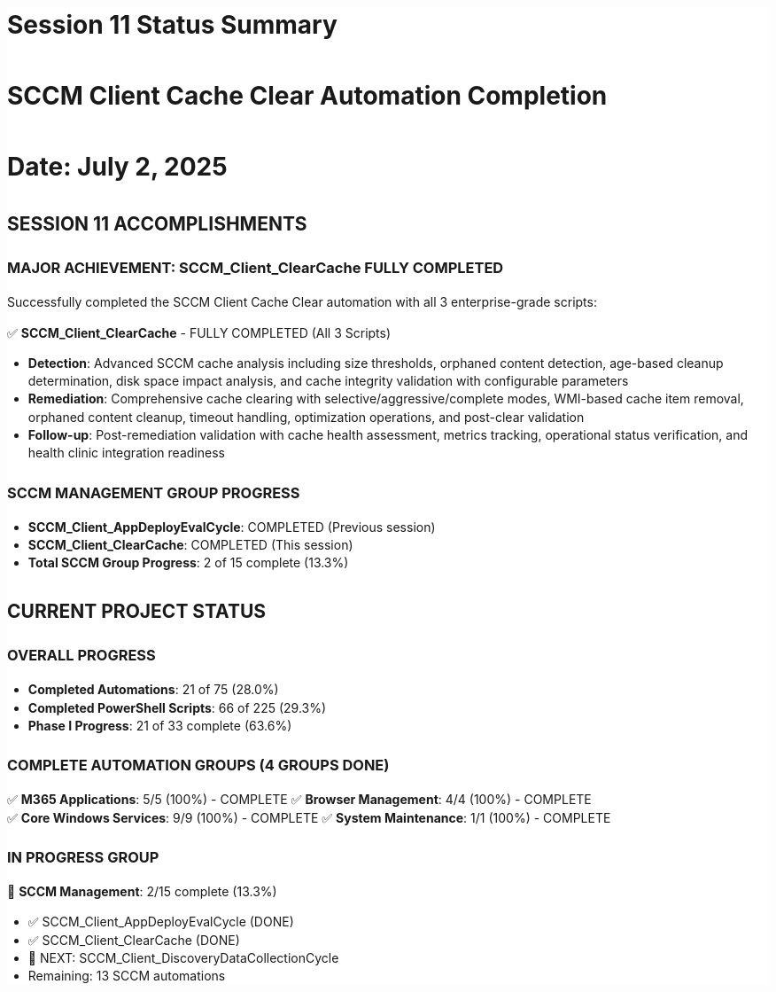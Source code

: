 # Session 11 Status Summary
# SCCM Client Cache Clear Automation Completion
# Date: July 2, 2025

## SESSION 11 ACCOMPLISHMENTS

### MAJOR ACHIEVEMENT: SCCM_Client_ClearCache FULLY COMPLETED
Successfully completed the SCCM Client Cache Clear automation with all 3 enterprise-grade scripts:

✅ **SCCM_Client_ClearCache** - FULLY COMPLETED (All 3 Scripts)
   - **Detection**: Advanced SCCM cache analysis including size thresholds, orphaned content detection, age-based cleanup determination, disk space impact analysis, and cache integrity validation with configurable parameters
   - **Remediation**: Comprehensive cache clearing with selective/aggressive/complete modes, WMI-based cache item removal, orphaned content cleanup, timeout handling, optimization operations, and post-clear validation
   - **Follow-up**: Post-remediation validation with cache health assessment, metrics tracking, operational status verification, and health clinic integration readiness

### SCCM MANAGEMENT GROUP PROGRESS
- **SCCM_Client_AppDeployEvalCycle**: COMPLETED (Previous session)
- **SCCM_Client_ClearCache**: COMPLETED (This session)
- **Total SCCM Group Progress**: 2 of 15 complete (13.3%)

## CURRENT PROJECT STATUS

### OVERALL PROGRESS
- **Completed Automations**: 21 of 75 (28.0%)
- **Completed PowerShell Scripts**: 66 of 225 (29.3%)
- **Phase I Progress**: 21 of 33 complete (63.6%)

### COMPLETE AUTOMATION GROUPS (4 GROUPS DONE)
✅ **M365 Applications**: 5/5 (100%) - COMPLETE
✅ **Browser Management**: 4/4 (100%) - COMPLETE  
✅ **Core Windows Services**: 9/9 (100%) - COMPLETE
✅ **System Maintenance**: 1/1 (100%) - COMPLETE

### IN PROGRESS GROUP
🔄 **SCCM Management**: 2/15 complete (13.3%)
   - ✅ SCCM_Client_AppDeployEvalCycle (DONE)
   - ✅ SCCM_Client_ClearCache (DONE)
   - 🔄 NEXT: SCCM_Client_DiscoveryDataCollectionCycle
   - Remaining: 13 SCCM automations
